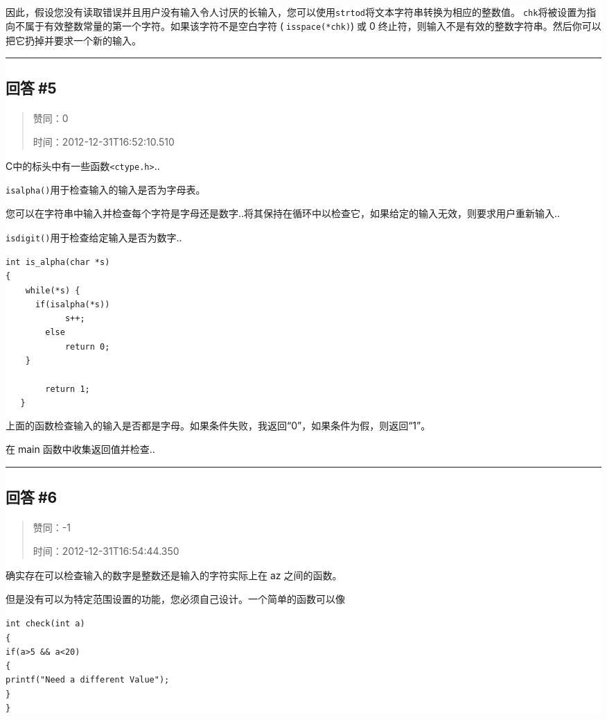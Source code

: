 因此，假设您没有读取错误并且用户没有输入令人讨厌的长输入，您可以使用`strtod`将文本字符串转换为相应的整数值。 `chk`将被设置为指向不属于有效整数常量的第一个字符。如果该字符不是空白字符 ( `isspace(*chk)`) 或 0 终止符，则输入不是有效的整数字符串。然后你可以把它扔掉并要求一个新的输入。

* * *

## 回答 #5

> 赞同：0
> 
> 时间：2012-12-31T16:52:10.510

C中的标头中有一些函数`<ctype.h>`..

`isalpha()`用于检查输入的输入是否为字母表。

您可以在字符串中输入并检查每个字符是字母还是数字..将其保持在循环中以检查它，如果给定的输入无效，则要求用户重新输入..

`isdigit()`用于检查给定输入是否为数字..

```
int is_alpha(char *s)
{
    while(*s) {
      if(isalpha(*s))
            s++;
        else 
            return 0;
    }

        return 1; 
   } 
```

上面的函数检查输入的输入是否都是字母。如果条件失败，我返回“0”，如果条件为假，则返回“1”。

在 main 函数中收集返回值并检查..

* * *

## 回答 #6

> 赞同：-1
> 
> 时间：2012-12-31T16:54:44.350

确实存在可以检查输入的数字是整数还是输入的字符实际上在 az 之间的函数。

但是没有可以为特定范围设置的功能，您必须自己设计。一个简单的函数可以像

```
int check(int a)
{
if(a>5 && a<20)
{
printf("Need a different Value");
}
} 
```
